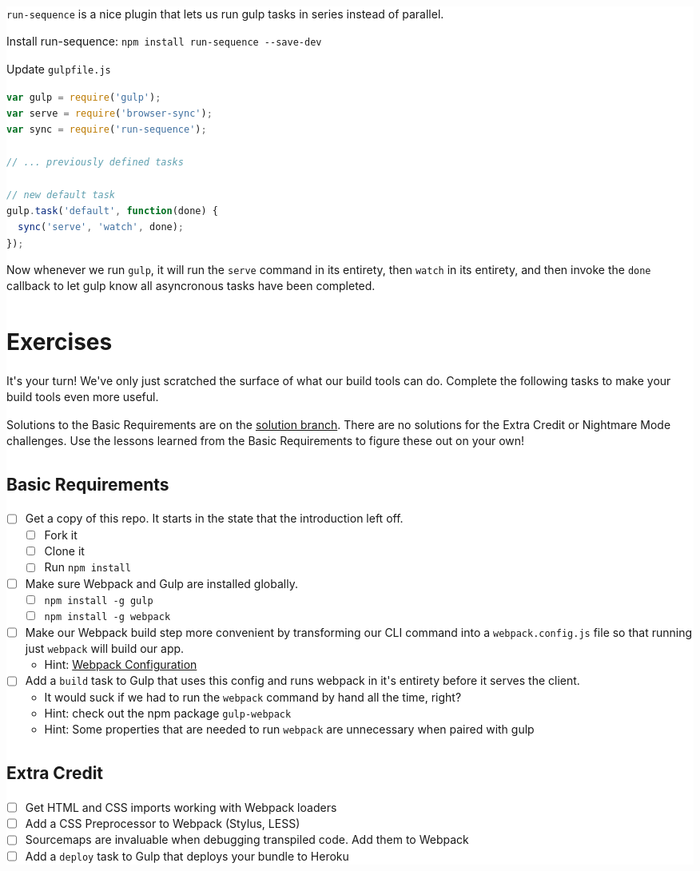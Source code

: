 `run-sequence` is a nice plugin that lets us run gulp tasks in series instead of parallel.

Install run-sequence: `npm install run-sequence --save-dev`

Update `gulpfile.js`
```js
var gulp = require('gulp');
var serve = require('browser-sync');
var sync = require('run-sequence');

// ... previously defined tasks

// new default task
gulp.task('default', function(done) {
  sync('serve', 'watch', done);
});
```

Now whenever we run `gulp`, it will run the `serve` command in its entirety, then `watch` in its entirety, and then invoke the `done` callback to let gulp know all asyncronous tasks have been completed.

# Exercises

It's your turn! We've only just scratched the surface of what our build tools can do. Complete the following tasks to make your build tools even more useful.

Solutions to the Basic Requirements are on the [solution branch](https://github.com/angular-class/ES6-build-tools/tree/solution). There are no solutions for the Extra Credit or Nightmare Mode challenges. Use the lessons learned from the Basic Requirements to figure these out on your own!

## Basic Requirements
- [ ] Get a copy of this repo. It starts in the state that the introduction left off.
  - [ ] Fork it
  - [ ] Clone it
  - [ ] Run `npm install`
- [ ] Make sure Webpack and Gulp are installed globally.
  - [ ] `npm install -g gulp`
  - [ ] `npm install -g webpack`
- [ ] Make our Webpack build step more convenient by transforming our CLI command into a `webpack.config.js` file so that running just `webpack` will build our app.
  - Hint: [Webpack Configuration](http://webpack.github.io/docs/configuration.html)
- [ ] Add a `build` task to Gulp that uses this config and runs webpack in it's entirety before it serves the client.
  - It would suck if we had to run the `webpack` command by hand all the time, right?
  - Hint: check out the npm package `gulp-webpack`
  - Hint: Some properties that are needed to run `webpack` are unnecessary when paired with gulp

## Extra Credit
- [ ] Get HTML and CSS imports working with Webpack loaders
- [ ] Add a CSS Preprocessor to Webpack (Stylus, LESS)
- [ ] Sourcemaps are invaluable when debugging transpiled code. Add them to Webpack 
- [ ] Add a `deploy` task to Gulp that deploys your bundle to Heroku
